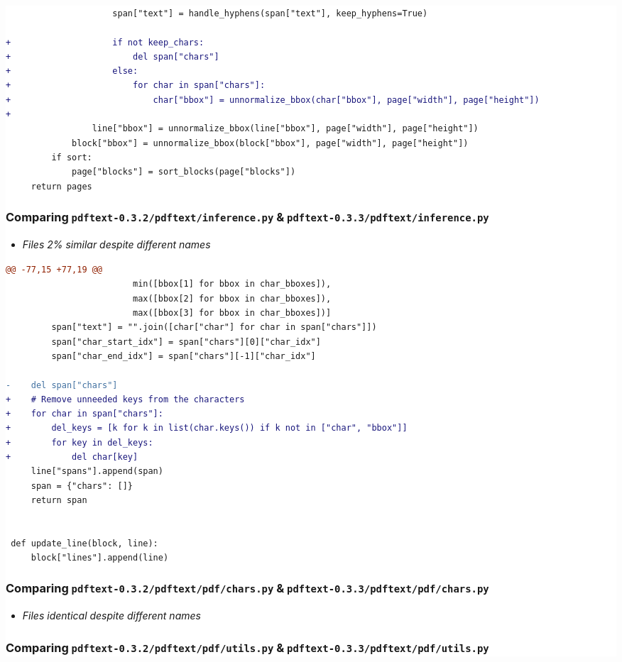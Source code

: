 ```diff
                     span["text"] = handle_hyphens(span["text"], keep_hyphens=True)
 
+                    if not keep_chars:
+                        del span["chars"]
+                    else:
+                        for char in span["chars"]:
+                            char["bbox"] = unnormalize_bbox(char["bbox"], page["width"], page["height"])
+
                 line["bbox"] = unnormalize_bbox(line["bbox"], page["width"], page["height"])
             block["bbox"] = unnormalize_bbox(block["bbox"], page["width"], page["height"])
         if sort:
             page["blocks"] = sort_blocks(page["blocks"])
     return pages
```

### Comparing `pdftext-0.3.2/pdftext/inference.py` & `pdftext-0.3.3/pdftext/inference.py`

 * *Files 2% similar despite different names*

```diff
@@ -77,15 +77,19 @@
                         min([bbox[1] for bbox in char_bboxes]),
                         max([bbox[2] for bbox in char_bboxes]),
                         max([bbox[3] for bbox in char_bboxes])]
         span["text"] = "".join([char["char"] for char in span["chars"]])
         span["char_start_idx"] = span["chars"][0]["char_idx"]
         span["char_end_idx"] = span["chars"][-1]["char_idx"]
 
-    del span["chars"]
+    # Remove unneeded keys from the characters
+    for char in span["chars"]:
+        del_keys = [k for k in list(char.keys()) if k not in ["char", "bbox"]]
+        for key in del_keys:
+            del char[key]
     line["spans"].append(span)
     span = {"chars": []}
     return span
 
 
 def update_line(block, line):
     block["lines"].append(line)
```

### Comparing `pdftext-0.3.2/pdftext/pdf/chars.py` & `pdftext-0.3.3/pdftext/pdf/chars.py`

 * *Files identical despite different names*

### Comparing `pdftext-0.3.2/pdftext/pdf/utils.py` & `pdftext-0.3.3/pdftext/pdf/utils.py`

